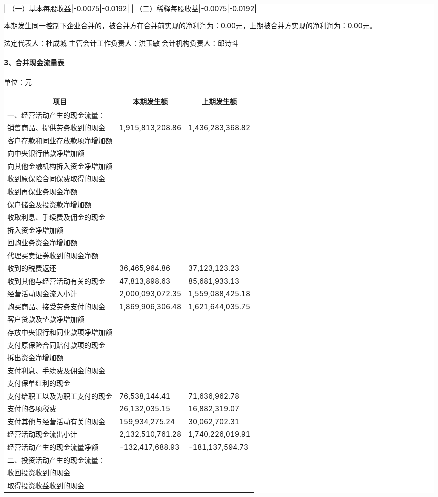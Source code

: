 | （一）基本每股收益|-0.0075|-0.0192|
| （二）稀释每股收益|-0.0075|-0.0192|  

本期发生同一控制下企业合并的，被合并方在合并前实现的净利润为：0.00元，上期被合并方实现的净利润为：0.00元。  

法定代表人：杜成城        主管会计工作负责人：洪玉敏       会计机构负责人：邱诗斗  

#### 3、合并现金流量表  

单位：元  

| 项目|本期发生额|上期发生额|
| ---|---|---|
| 一、经营活动产生的现金流量：|||
| 销售商品、提供劳务收到的现金|1,915,813,208.86|1,436,283,368.82|
| 客户存款和同业存放款项净增加额|||
| 向中央银行借款净增加额|||
| 向其他金融机构拆入资金净增加额|||
| 收到原保险合同保费取得的现金|||
| 收到再保业务现金净额|||
| 保户储金及投资款净增加额|||
| 收取利息、手续费及佣金的现金|||
| 拆入资金净增加额|||
| 回购业务资金净增加额|||
| 代理买卖证券收到的现金净额|||
| 收到的税费返还|36,465,964.86|37,123,123.23|
| 收到其他与经营活动有关的现金|47,813,898.63|85,681,933.13|
| 经营活动现金流入小计|2,000,093,072.35|1,559,088,425.18|
| 购买商品、接受劳务支付的现金|1,869,906,306.48|1,621,644,035.75|
| 客户贷款及垫款净增加额|||
| 存放中央银行和同业款项净增加额|||
| 支付原保险合同赔付款项的现金|||
| 拆出资金净增加额|||
| 支付利息、手续费及佣金的现金|||
| 支付保单红利的现金|||
| 支付给职工以及为职工支付的现金|76,538,144.41|71,636,962.78|
| 支付的各项税费|26,132,035.15|16,882,319.07|
| 支付其他与经营活动有关的现金|159,934,275.24|30,062,702.31|
| 经营活动现金流出小计|2,132,510,761.28|1,740,226,019.91|
| 经营活动产生的现金流量净额|-132,417,688.93|-181,137,594.73|
| 二、投资活动产生的现金流量：|||
| 收回投资收到的现金|||
| 取得投资收益收到的现金|||